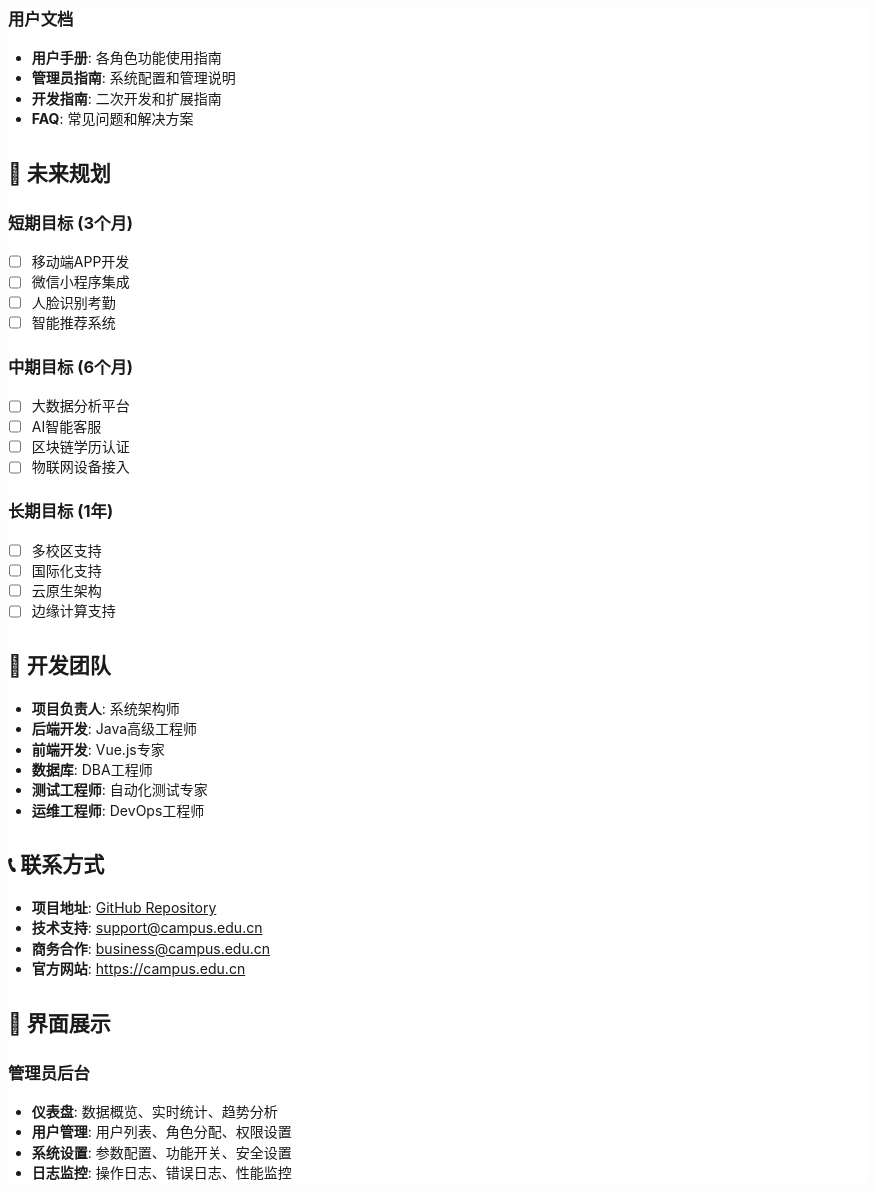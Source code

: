 ### 用户文档
- **用户手册**: 各角色功能使用指南
- **管理员指南**: 系统配置和管理说明
- **开发指南**: 二次开发和扩展指南
- **FAQ**: 常见问题和解决方案

## 🔮 未来规划

### 短期目标 (3个月)
- [ ] 移动端APP开发
- [ ] 微信小程序集成
- [ ] 人脸识别考勤
- [ ] 智能推荐系统

### 中期目标 (6个月)
- [ ] 大数据分析平台
- [ ] AI智能客服
- [ ] 区块链学历认证
- [ ] 物联网设备接入

### 长期目标 (1年)
- [ ] 多校区支持
- [ ] 国际化支持
- [ ] 云原生架构
- [ ] 边缘计算支持

## 👥 开发团队

- **项目负责人**: 系统架构师
- **后端开发**: Java高级工程师
- **前端开发**: Vue.js专家
- **数据库**: DBA工程师
- **测试工程师**: 自动化测试专家
- **运维工程师**: DevOps工程师

## 📞 联系方式

- **项目地址**: [GitHub Repository](https://github.com/Smart-Campus-Management)
- **技术支持**: support@campus.edu.cn
- **商务合作**: business@campus.edu.cn
- **官方网站**: https://campus.edu.cn

## 🎨 界面展示

### 管理员后台
- **仪表盘**: 数据概览、实时统计、趋势分析
- **用户管理**: 用户列表、角色分配、权限设置
- **系统设置**: 参数配置、功能开关、安全设置
- **日志监控**: 操作日志、错误日志、性能监控
